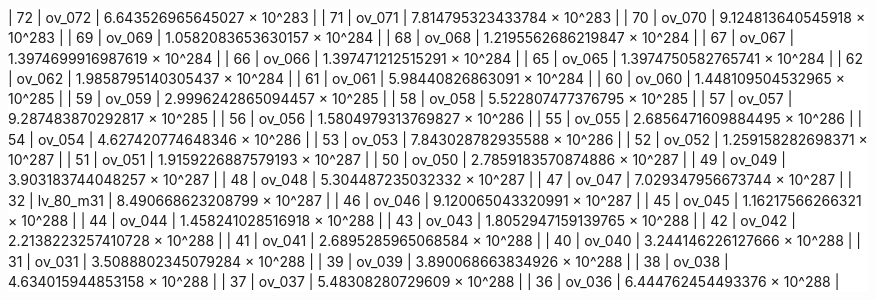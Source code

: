 | 72 | ov_072 | 6.643526965645027 × 10^283 |
| 71 | ov_071 | 7.814795323433784 × 10^283 |
| 70 | ov_070 | 9.124813640545918 × 10^283 |
| 69 | ov_069 | 1.0582083653630157 × 10^284 |
| 68 | ov_068 | 1.2195562686219847 × 10^284 |
| 67 | ov_067 | 1.3974699916987619 × 10^284 |
| 66 | ov_066 | 1.397471212515291 × 10^284 |
| 65 | ov_065 | 1.3974750582765741 × 10^284 |
| 62 | ov_062 | 1.9858795140305437 × 10^284 |
| 61 | ov_061 | 5.98440826863091 × 10^284 |
| 60 | ov_060 | 1.448109504532965 × 10^285 |
| 59 | ov_059 | 2.9996242865094457 × 10^285 |
| 58 | ov_058 | 5.522807477376795 × 10^285 |
| 57 | ov_057 | 9.287483870292817 × 10^285 |
| 56 | ov_056 | 1.5804979313769827 × 10^286 |
| 55 | ov_055 | 2.6856471609884495 × 10^286 |
| 54 | ov_054 | 4.627420774648346 × 10^286 |
| 53 | ov_053 | 7.843028782935588 × 10^286 |
| 52 | ov_052 | 1.259158282698371 × 10^287 |
| 51 | ov_051 | 1.9159226887579193 × 10^287 |
| 50 | ov_050 | 2.7859183570874886 × 10^287 |
| 49 | ov_049 | 3.903183744048257 × 10^287 |
| 48 | ov_048 | 5.304487235032332 × 10^287 |
| 47 | ov_047 | 7.029347956673744 × 10^287 |
| 32 | lv_80_m31 | 8.490668623208799 × 10^287 |
| 46 | ov_046 | 9.120065043320991 × 10^287 |
| 45 | ov_045 | 1.16217566266321 × 10^288 |
| 44 | ov_044 | 1.458241028516918 × 10^288 |
| 43 | ov_043 | 1.8052947159139765 × 10^288 |
| 42 | ov_042 | 2.2138223257410728 × 10^288 |
| 41 | ov_041 | 2.6895285965068584 × 10^288 |
| 40 | ov_040 | 3.244146226127666 × 10^288 |
| 31 | ov_031 | 3.5088802345079284 × 10^288 |
| 39 | ov_039 | 3.890068663834926 × 10^288 |
| 38 | ov_038 | 4.634015944853158 × 10^288 |
| 37 | ov_037 | 5.48308280729609 × 10^288 |
| 36 | ov_036 | 6.444762454493376 × 10^288 |